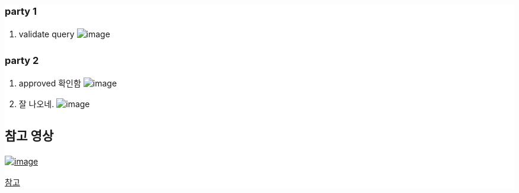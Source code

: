 ### party 1
1. validate query
![image](https://user-images.githubusercontent.com/52474199/235849791-e4052289-14eb-4d30-8bfd-1dcaaf593d26.png)

### party 2
1. approved 확인함
![image](https://user-images.githubusercontent.com/52474199/235849545-a4ecd3c4-ba97-4475-b81a-0ee35e033d0e.png)

2. 잘 나오네.
![image](https://user-images.githubusercontent.com/52474199/235840456-8d709ba5-187f-4566-a2aa-8c4e96eb00dd.png)


## 참고 영상
[![image](https://user-images.githubusercontent.com/52474199/235077987-8653fe73-f11b-41c5-9e97-cae8f02a829d.png)](https://youtu.be/UI5na73_9cA)

[참고](https://quickstarts.snowflake.com/guide/build_a_data_clean_room_in_snowflake_advanced/#1)
